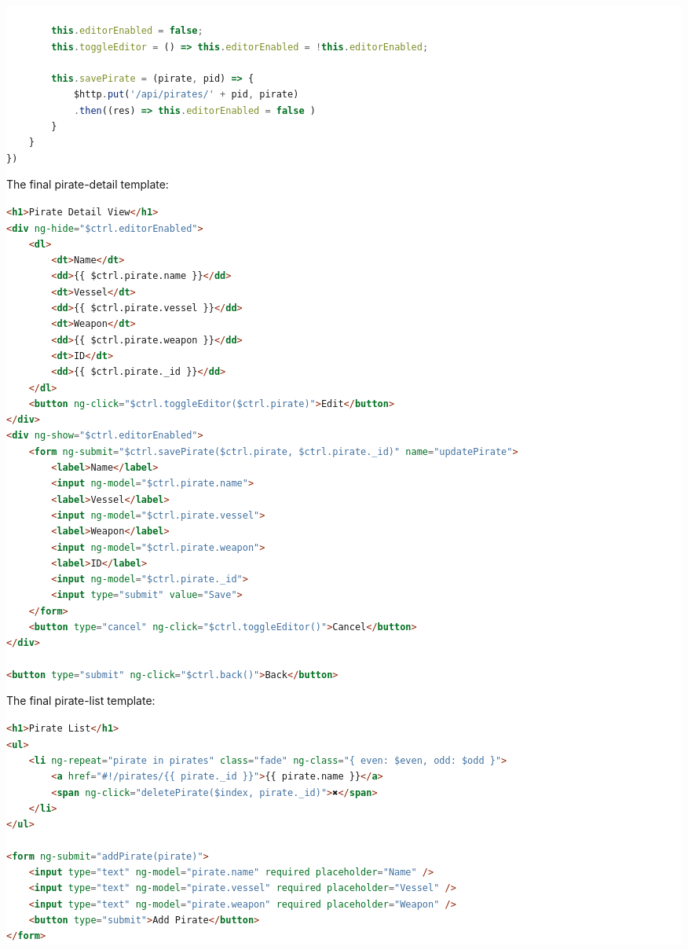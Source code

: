 ```js

        this.editorEnabled = false;
        this.toggleEditor = () => this.editorEnabled = !this.editorEnabled;

        this.savePirate = (pirate, pid) => {
            $http.put('/api/pirates/' + pid, pirate)
            .then((res) => this.editorEnabled = false )
        }
    }
})
```

The final pirate-detail template:

```html
<h1>Pirate Detail View</h1>
<div ng-hide="$ctrl.editorEnabled">
    <dl>
        <dt>Name</dt>
        <dd>{{ $ctrl.pirate.name }}</dd>
        <dt>Vessel</dt>
        <dd>{{ $ctrl.pirate.vessel }}</dd>
        <dt>Weapon</dt>
        <dd>{{ $ctrl.pirate.weapon }}</dd>
        <dt>ID</dt>
        <dd>{{ $ctrl.pirate._id }}</dd>
    </dl>
    <button ng-click="$ctrl.toggleEditor($ctrl.pirate)">Edit</button>
</div>
<div ng-show="$ctrl.editorEnabled">
    <form ng-submit="$ctrl.savePirate($ctrl.pirate, $ctrl.pirate._id)" name="updatePirate">
        <label>Name</label>
        <input ng-model="$ctrl.pirate.name">
        <label>Vessel</label>
        <input ng-model="$ctrl.pirate.vessel">
        <label>Weapon</label>
        <input ng-model="$ctrl.pirate.weapon">
        <label>ID</label>
        <input ng-model="$ctrl.pirate._id">
        <input type="submit" value="Save">
    </form>
    <button type="cancel" ng-click="$ctrl.toggleEditor()">Cancel</button>
</div>

<button type="submit" ng-click="$ctrl.back()">Back</button>
```

The final pirate-list template:

```html
<h1>Pirate List</h1>
<ul>
    <li ng-repeat="pirate in pirates" class="fade" ng-class="{ even: $even, odd: $odd }">
        <a href="#!/pirates/{{ pirate._id }}">{{ pirate.name }}</a>
        <span ng-click="deletePirate($index, pirate._id)">✖︎</span>
    </li>
</ul>

<form ng-submit="addPirate(pirate)">
    <input type="text" ng-model="pirate.name" required placeholder="Name" />
    <input type="text" ng-model="pirate.vessel" required placeholder="Vessel" />
    <input type="text" ng-model="pirate.weapon" required placeholder="Weapon" />
    <button type="submit">Add Pirate</button>
</form>
```
